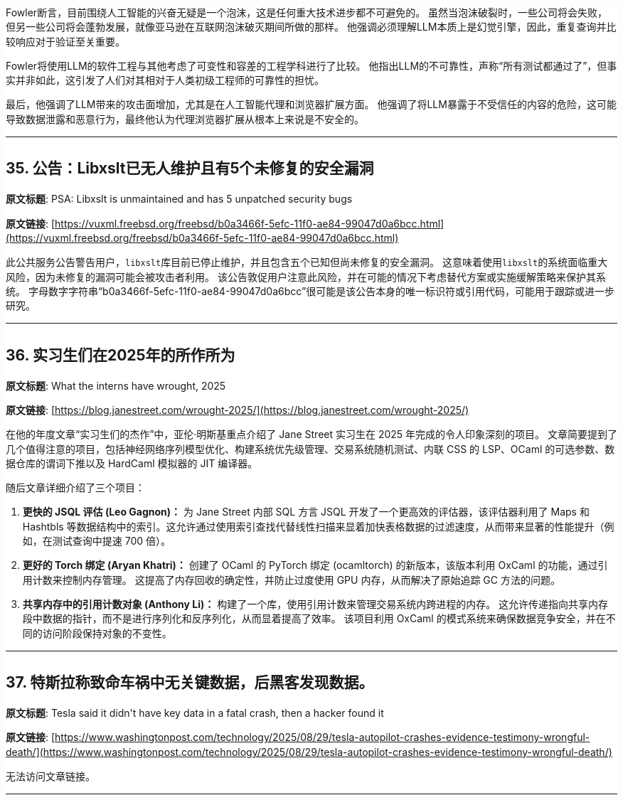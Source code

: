 Fowler断言，目前围绕人工智能的兴奋无疑是一个泡沫，这是任何重大技术进步都不可避免的。 虽然当泡沫破裂时，一些公司将会失败，但另一些公司将会蓬勃发展，就像亚马逊在互联网泡沫破灭期间所做的那样。 他强调必须理解LLM本质上是幻觉引擎，因此，重复查询并比较响应对于验证至关重要。

Fowler将使用LLM的软件工程与其他考虑了可变性和容差的工程学科进行了比较。 他指出LLM的不可靠性，声称“所有测试都通过了”，但事实并非如此，这引发了人们对其相对于人类初级工程师的可靠性的担忧。

最后，他强调了LLM带来的攻击面增加，尤其是在人工智能代理和浏览器扩展方面。 他强调了将LLM暴露于不受信任的内容的危险，这可能导致数据泄露和恶意行为，最终他认为代理浏览器扩展从根本上来说是不安全的。

---

## 35. 公告：Libxslt已无人维护且有5个未修复的安全漏洞

**原文标题**: PSA: Libxslt is unmaintained and has 5 unpatched security bugs

**原文链接**: [https://vuxml.freebsd.org/freebsd/b0a3466f-5efc-11f0-ae84-99047d0a6bcc.html](https://vuxml.freebsd.org/freebsd/b0a3466f-5efc-11f0-ae84-99047d0a6bcc.html)

此公共服务公告警告用户，`libxslt`库目前已停止维护，并且包含五个已知但尚未修复的安全漏洞。 这意味着使用`libxslt`的系统面临重大风险，因为未修复的漏洞可能会被攻击者利用。 该公告敦促用户注意此风险，并在可能的情况下考虑替代方案或实施缓解策略来保护其系统。 字母数字字符串“b0a3466f-5efc-11f0-ae84-99047d0a6bcc”很可能是该公告本身的唯一标识符或引用代码，可能用于跟踪或进一步研究。

---

## 36. 实习生们在2025年的所作所为

**原文标题**: What the interns have wrought, 2025

**原文链接**: [https://blog.janestreet.com/wrought-2025/](https://blog.janestreet.com/wrought-2025/)

在他的年度文章“实习生们的杰作”中，亚伦·明斯基重点介绍了 Jane Street 实习生在 2025 年完成的令人印象深刻的项目。 文章简要提到了几个值得注意的项目，包括神经网络序列模型优化、构建系统优先级管理、交易系统随机测试、内联 CSS 的 LSP、OCaml 的可选参数、数据仓库的谓词下推以及 HardCaml 模拟器的 JIT 编译器。

随后文章详细介绍了三个项目：

1.  **更快的 JSQL 评估 (Leo Gagnon)：** 为 Jane Street 内部 SQL 方言 JSQL 开发了一个更高效的评估器，该评估器利用了 Maps 和 Hashtbls 等数据结构中的索引。这允许通过使用索引查找代替线性扫描来显着加快表格数据的过滤速度，从而带来显著的性能提升（例如，在测试查询中提速 700 倍）。

2.  **更好的 Torch 绑定 (Aryan Khatri)：** 创建了 OCaml 的 PyTorch 绑定 (ocamltorch) 的新版本，该版本利用 OxCaml 的功能，通过引用计数来控制内存管理。 这提高了内存回收的确定性，并防止过度使用 GPU 内存，从而解决了原始追踪 GC 方法的问题。

3.  **共享内存中的引用计数对象 (Anthony Li)：** 构建了一个库，使用引用计数来管理交易系统内跨进程的内存。 这允许传递指向共享内存段中数据的指针，而不是进行序列化和反序列化，从而显着提高了效率。 该项目利用 OxCaml 的模式系统来确保数据竞争安全，并在不同的访问阶段保持对象的不变性。

---

## 37. 特斯拉称致命车祸中无关键数据，后黑客发现数据。

**原文标题**: Tesla said it didn't have key data in a fatal crash, then a hacker found it

**原文链接**: [https://www.washingtonpost.com/technology/2025/08/29/tesla-autopilot-crashes-evidence-testimony-wrongful-death/](https://www.washingtonpost.com/technology/2025/08/29/tesla-autopilot-crashes-evidence-testimony-wrongful-death/)

无法访问文章链接。

---
